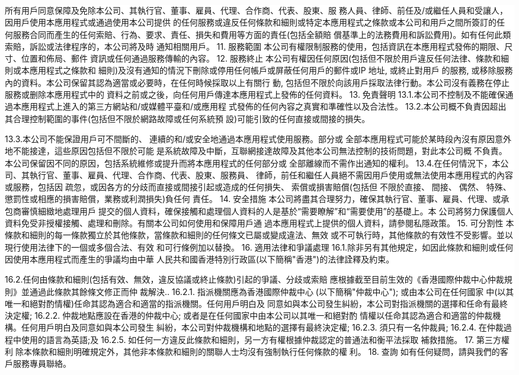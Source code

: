  所有用戶同意保障及免除本公司、其執行官、董事、雇員、代理、合作商、代表、股東、服 務人員、律師、前任及/或繼任人員和受讓人，因用戶使用本應用程式或通過使用本公司提供
的任何服務或違反任何條款和細則或特定本應用程式之條款或本公司和用戶之間所簽訂的任 何服務合同而產生的任何索賠、行為、要求、責任、損失和費用等方面的責任(包括全額賠 償基準上的法務費用和訴訟費用)。如有任何此類索賠，訴訟或法律程序的，本公司將及時 通知相關用戶。
11. 服務範圍 本公司有權限制服務的使用，包括資訊在本應用程式發佈的期限、尺寸、位置和佈局、郵件
資訊或任何通過服務傳輸的內容。
12. 服務終止
本公司有權因任何原因(包括但不限於用戶違反任何法律、條款和細則或本應用程式之條款和 細則)及沒有通知的情況下刪除或停用任何帳戶或屏蔽任何用戶的郵件或IP 地址, 或終止對用戶 的服務, 或移除服務內的資料。本公司保留其認為適當或必要時，在任何時候採取以上有關行 動, 包括但不限於向該用戶採取法律行動。本公司沒有義務在停止服務或删除本應用程式中的 資料之前或之後，向任何用戶傳達本應用程式上發佈的任何資料。
13. 免責聲明 13.1.本公司不控制及不能確保通過本應用程式上進入的第三方網站和/或媒體平臺和/或應用程
式發佈的任何內容之真實和準確性以及合法性。
13.2.本公司概不負責因超出其合理控制範圍的事件(包括但不限於網路故障或任何系統預 設)可能引致的任何直接或間接的損失。
   
 13.3.本公司不能保證用戶可不間斷的、 連續的和/或安全地通過本應用程式使用服務。部分或
全部本應用程式可能於某時段內沒有原因意外地不能接達，這些原因包括但不限於可能 是系統故障及中斷，互聯網接達故障及其他本公司無法控制的技術問題，對此本公司概 不負責。本公司保留因不同的原因，包括系統維修或提升而將本應用程式的任何部分或 全部離線而不需作出通知的權利。
13.4.在任何情況下，本公司、其執行官、董事、雇員、代理、合作商、代表、股東、服務員、 律師，前任和繼任人員絕不需因用戶使用或無法使用本應用程式的內容或服務，包括因 疏忽，或因各方的分歧而直接或間接引起或造成的任何損失、 索償或損害賠償(包括但
不限於直接、 間接、 偶然、 特殊、 懲罰性或相應的損害賠償，業務或利潤損失)負任何 責任。
14. 安全措施 本公司將盡其合理努力，確保其執行官、董事、雇員、代理、或承包商審慎細緻地處理用戶
提交的個人資料，確保接觸和處理個人資料的人是基於“需要瞭解”和“需要使用”的基礎上。本 公司將努力保護個人資料免受非授權接觸、處理和刪除。有關本公司如何使用和保障用戶通
過本應用程式上提供的個人資料，請參閱私隱政策。
15. 可分割性
本條款和細則的每一條款獨立於其他條款，當條款和細則的任何條文已屬或變成違法、無效 或不可執行時，其他條款的有效性不受影響。並以現行使用法律下的一個或多個合法、有效 和可行條例加以替換。
16. 適用法律和爭議處理
16.1.除非另有其他規定，如因此條款和細則或任何因使用本應用程式而產生的爭議均由中華 人⺠共和國香港特別行政區(以下簡稱"香港")的法律詮釋及約束。
   
 16.2.任何由條款和細則(包括有效、無效，違反協議或終止條款)引起的爭議、分歧或索賠 應根據截至目前生效的《香港國際仲裁中心仲裁規則》並通過此條款其餘條文修正而仲 裁解決‥
16.2.1. 指派機關應為香港國際仲裁中心 (以下簡稱"仲裁中心"); 或由本公司在任何國家 中(以其唯一和絕對酌情權)任命其認為適合和適當的指派機關。任何用戶明白及 同意如與本公司發生糾紛，本公司對指派機關的選擇和任命有最終決定權;
16.2.2. 仲裁地點應設在香港的仲裁中心; 或者是在任何國家中由本公司以其唯一和絕對酌 情權以任命其認為適合和適當的仲裁機構。任何用戶明白及同意如與本公司發生
糾紛，本公司對仲裁機構和地點的選擇有最終決定權;
16.2.3. 須只有一名仲裁員;
16.2.4. 在仲裁過程中使用的語言為英語;及
16.2.5. 如任何一方違反此條款和細則，另一方有權根據仲裁認定的普通法和衡平法採取
補救措施。
17. 第三方權利
除本條款和細則明確規定外，其他非本條款和細則的關聯人士均沒有強制執行任何條款的權 利。
18. 查詢 如有任何疑問，請與我們的客戶服務專員聯絡。
 
